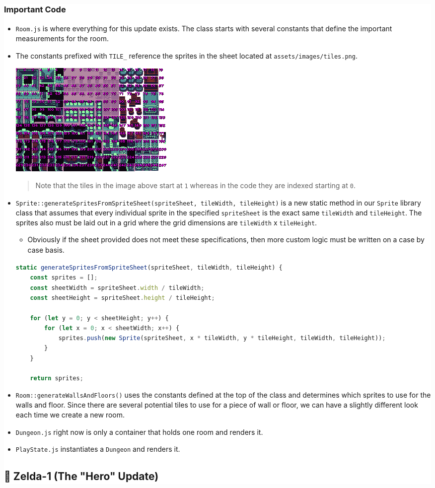 ### Important Code

- `Room.js` is where everything for this update exists. The class starts with several constants that define the important measurements for the room.
- The constants prefixed with `TILE_` reference the sprites in the sheet located at `assets/images/tiles.png`.

  ![Tiles](./images/Tiles.png)

  > Note that the tiles in the image above start at `1` whereas in the code they are indexed starting at `0`.

- `Sprite::generateSpritesFromSpriteSheet(spriteSheet, tileWidth, tileHeight)` is a new static method in our `Sprite` library class that assumes that every individual sprite in the specified `spriteSheet` is the exact same `tileWidth` and `tileHeight`. The sprites also must be laid out in a grid where the grid dimensions are `tileWidth` x `tileHeight`.
  - Obviously if the sheet provided does not meet these specifications, then more custom logic must be written on a case by case basis.

  ```javascript
  static generateSpritesFromSpriteSheet(spriteSheet, tileWidth, tileHeight) {
      const sprites = [];
      const sheetWidth = spriteSheet.width / tileWidth;
      const sheetHeight = spriteSheet.height / tileHeight;

      for (let y = 0; y < sheetHeight; y++) {
          for (let x = 0; x < sheetWidth; x++) {
              sprites.push(new Sprite(spriteSheet, x * tileWidth, y * tileHeight, tileWidth, tileHeight));
          }
      }

      return sprites;
  ```

- `Room::generateWallsAndFloors()` uses the constants defined at the top of the class and determines which sprites to use for the walls and floor. Since there are several potential tiles to use for a piece of wall or floor, we can have a slightly different look each time we create a new room.
- `Dungeon.js` right now is only a container that holds one room and renders it.
- `PlayState.js` instantiates a `Dungeon` and renders it.

## 🧝 Zelda-1 (The "Hero" Update)
